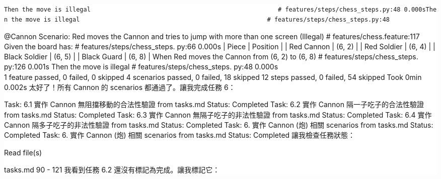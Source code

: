     Then the move is illegal                                                    # features/steps/chess_steps.py:48 0.000sThen the move is illegal                                                    # features/steps/chess_steps.py:48   
  @Cannon
  Scenario: Red moves the Cannon and tries to jump with more than one screen (Illegal)  # features/chess.feature:117 
    Given the board has:                                                                # features/steps/chess_steps.
py:66 0.000s                                                                                                               | Piece         | Position |
      | Red Cannon    | (6, 2)   |
      | Red Soldier   | (6, 4)   |
      | Black Soldier | (6, 5)   |
      | Black Guard   | (6, 8)   |
    When Red moves the Cannon from (6, 2) to (6, 8)                                     # features/steps/chess_steps.
py:126 0.001s                                                                                                            Then the move is illegal                                                            # features/steps/chess_steps.
py:48 0.000s                                                                                                         
1 feature passed, 0 failed, 0 skipped
4 scenarios passed, 0 failed, 18 skipped
12 steps passed, 0 failed, 54 skipped
Took 0min 0.002s
太好了！所有 Cannon 的 scenarios 都通過了。讓我完成任務 6：

Task: 6.1 實作 Cannon 無阻擋移動的合法性驗證 from 
tasks.md
Status: Completed
Task: 6.2 實作 Cannon 隔一子吃子的合法性驗證 from 
tasks.md
Status: Completed
Task: 6.3 實作 Cannon 無隔子吃子的非法性驗證 from 
tasks.md
Status: Completed
Task: 6.4 實作 Cannon 隔多子吃子的非法性驗證 from 
tasks.md
Status: Completed
Task: 6. 實作 Cannon (炮) 相關 scenarios from 
tasks.md
Status: Completed
Task: 6. 實作 Cannon (炮) 相關 scenarios from 
tasks.md
Status: Completed
讓我檢查任務狀態：

Read file(s)

tasks.md 90 - 121
我看到任務 6.2 還沒有標記為完成。讓我標記它：
